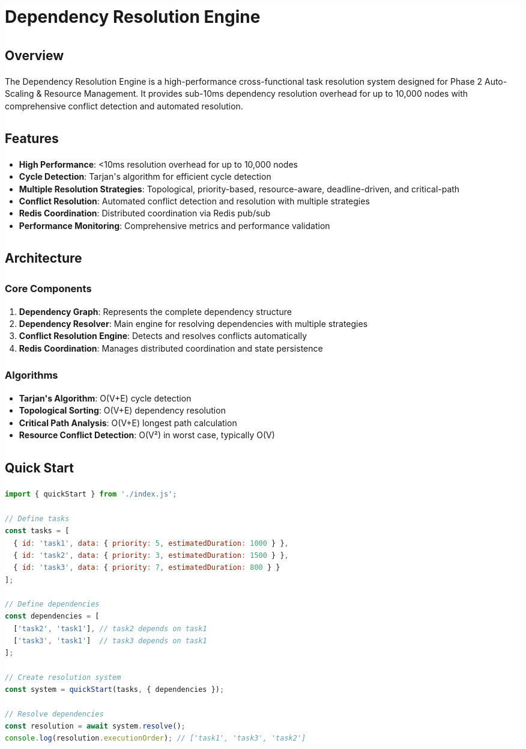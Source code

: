# Dependency Resolution Engine

## Overview

The Dependency Resolution Engine is a high-performance cross-functional task resolution system designed for Phase 2 Auto-Scaling & Resource Management. It provides sub-10ms dependency resolution overhead for up to 10,000 nodes with comprehensive conflict detection and automated resolution.

## Features

- **High Performance**: <10ms resolution overhead for up to 10,000 nodes
- **Cycle Detection**: Tarjan's algorithm for efficient cycle detection
- **Multiple Resolution Strategies**: Topological, priority-based, resource-aware, deadline-driven, and critical-path
- **Conflict Resolution**: Automated conflict detection and resolution with multiple strategies
- **Redis Coordination**: Distributed coordination via Redis pub/sub
- **Performance Monitoring**: Comprehensive metrics and performance validation

## Architecture

### Core Components

1. **Dependency Graph**: Represents the complete dependency structure
2. **Dependency Resolver**: Main engine for resolving dependencies with multiple strategies
3. **Conflict Resolution Engine**: Detects and resolves conflicts automatically
4. **Redis Coordination**: Manages distributed coordination and state persistence

### Algorithms

- **Tarjan's Algorithm**: O(V+E) cycle detection
- **Topological Sorting**: O(V+E) dependency resolution
- **Critical Path Analysis**: O(V+E) longest path calculation
- **Resource Conflict Detection**: O(V²) in worst case, typically O(V)

## Quick Start

```javascript
import { quickStart } from './index.js';

// Define tasks
const tasks = [
  { id: 'task1', data: { priority: 5, estimatedDuration: 1000 } },
  { id: 'task2', data: { priority: 3, estimatedDuration: 1500 } },
  { id: 'task3', data: { priority: 7, estimatedDuration: 800 } }
];

// Define dependencies
const dependencies = [
  ['task2', 'task1'], // task2 depends on task1
  ['task3', 'task1']  // task3 depends on task1
];

// Create resolution system
const system = quickStart(tasks, { dependencies });

// Resolve dependencies
const resolution = await system.resolve();
console.log(resolution.executionOrder); // ['task1', 'task3', 'task2']
```
